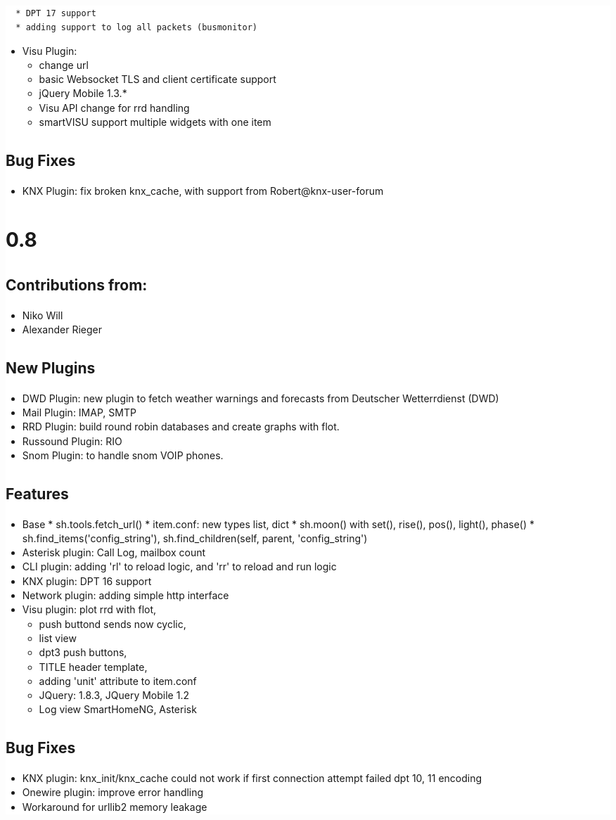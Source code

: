       * DPT 17 support
      * adding support to log all packets (busmonitor)
   * Visu Plugin:
      * change url
      * basic Websocket TLS and client certificate support
      * jQuery Mobile 1.3.*
      * Visu API change for rrd handling
      * smartVISU support multiple widgets with one item

## Bug Fixes
   * KNX Plugin: fix broken knx_cache, with support from Robert@knx-user-forum

# 0.8

## Contributions from:
   * Niko Will
   * Alexander Rieger

## New Plugins
   * DWD Plugin: new plugin to fetch weather warnings and forecasts from Deutscher Wetterrdienst (DWD)
   * Mail Plugin: IMAP, SMTP
   * RRD Plugin: build round robin databases and create graphs with flot.
   * Russound Plugin: RIO
   * Snom Plugin: to handle snom VOIP phones.

## Features
   * Base
    * sh.tools.fetch_url()
    * item.conf: new types list, dict
    * sh.moon() with set(), rise(), pos(), light(), phase()
    * sh.find_items('config_string'), sh.find_children(self, parent, 'config_string')
   * Asterisk plugin: Call Log, mailbox count
   * CLI plugin: adding 'rl' to reload logic, and 'rr' to reload and run logic
   * KNX plugin: DPT 16 support
   * Network plugin: adding simple http interface
   * Visu plugin: plot rrd with flot,
      * push buttond sends now cyclic,
      * list view
      * dpt3 push buttons,
      * TITLE header template,
      * adding 'unit' attribute to item.conf
      * JQuery: 1.8.3, JQuery Mobile 1.2
      * Log view  SmartHomeNG, Asterisk

## Bug Fixes
   * KNX plugin: knx_init/knx_cache could not work if first connection attempt failed
        dpt 10, 11 encoding
   * Onewire plugin: improve error handling
   * Workaround for urllib2 memory leakage
